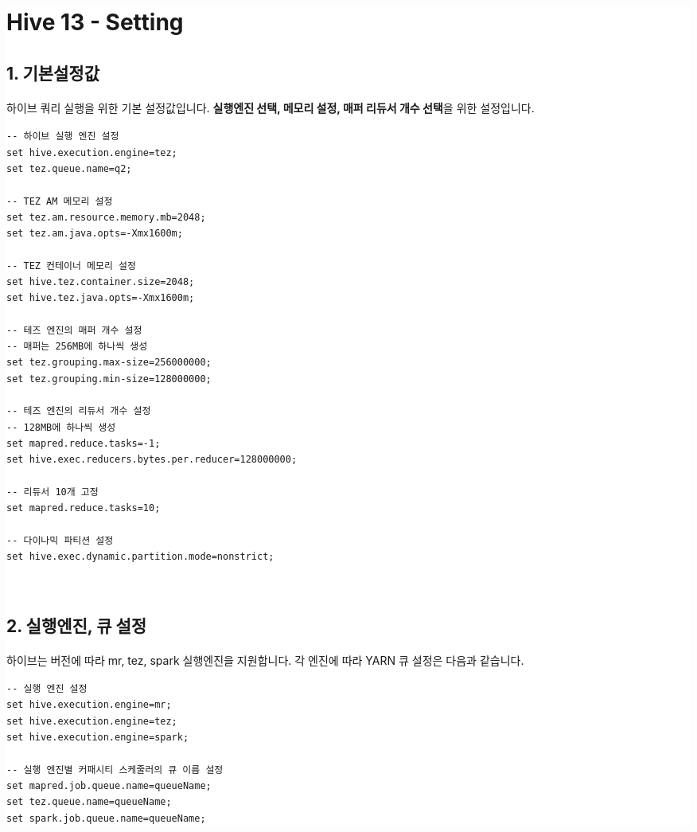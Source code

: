# Hive 13 - Setting



## 1. 기본설정값

하이브 쿼리 실행을 위한 기본 설정값입니다. **실행엔진 선택, 메모리 설정, 매퍼 리듀서 개수 선택**을 위한 설정입니다.

```shell
-- 하이브 실행 엔진 설정 
set hive.execution.engine=tez;
set tez.queue.name=q2;

-- TEZ AM 메모리 설정 
set tez.am.resource.memory.mb=2048;
set tez.am.java.opts=-Xmx1600m;

-- TEZ 컨테이너 메모리 설정 
set hive.tez.container.size=2048;
set hive.tez.java.opts=-Xmx1600m;

-- 테즈 엔진의 매퍼 개수 설정 
-- 매퍼는 256MB에 하나씩 생성 
set tez.grouping.max-size=256000000;
set tez.grouping.min-size=128000000;

-- 테즈 엔진의 리듀서 개수 설정 
-- 128MB에 하나씩 생성 
set mapred.reduce.tasks=-1;
set hive.exec.reducers.bytes.per.reducer=128000000;

-- 리듀서 10개 고정 
set mapred.reduce.tasks=10;

-- 다이나믹 파티션 설정 
set hive.exec.dynamic.partition.mode=nonstrict;
```

<br>

## 2. 실행엔진, 큐 설정

하이브는 버전에 따라 mr, tez, spark 실행엔진을 지원합니다. 각 엔진에 따라 YARN 큐 설정은 다음과 같습니다.

```shell
-- 실행 엔진 설정 
set hive.execution.engine=mr;
set hive.execution.engine=tez;
set hive.execution.engine=spark;

-- 실행 엔진별 커패시티 스케줄러의 큐 이름 설정 
set mapred.job.queue.name=queueName;
set tez.queue.name=queueName;
set spark.job.queue.name=queueName;
```

